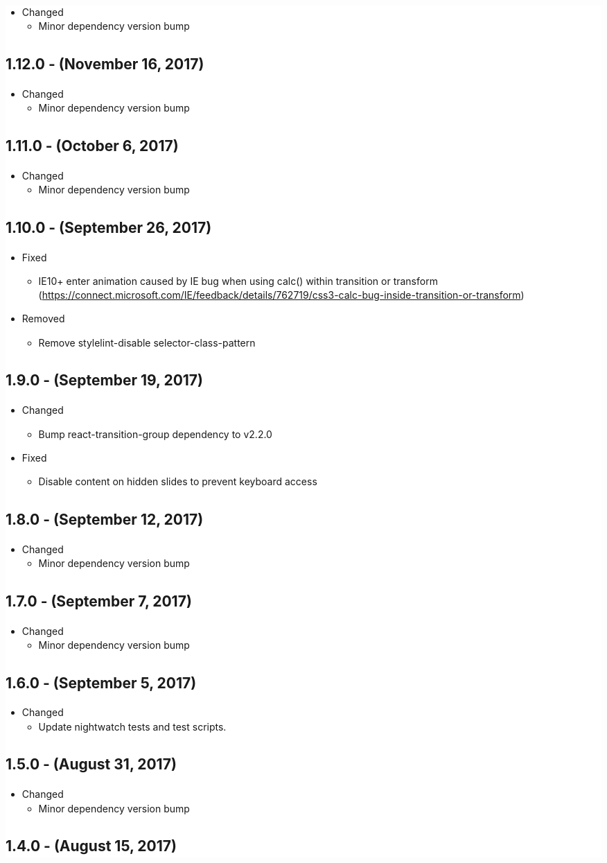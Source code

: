 * Changed
  * Minor dependency version bump

## 1.12.0 - (November 16, 2017)

* Changed
  * Minor dependency version bump

## 1.11.0 - (October 6, 2017)

* Changed
  * Minor dependency version bump

## 1.10.0 - (September 26, 2017)

* Fixed
  * IE10+ enter animation caused by IE bug when using calc() within transition or transform (https://connect.microsoft.com/IE/feedback/details/762719/css3-calc-bug-inside-transition-or-transform)

* Removed
  * Remove stylelint-disable selector-class-pattern

## 1.9.0 - (September 19, 2017)

* Changed
  * Bump react-transition-group dependency to v2.2.0

* Fixed
  * Disable content on hidden slides to prevent keyboard access

## 1.8.0 - (September 12, 2017)

* Changed
  * Minor dependency version bump

## 1.7.0 - (September 7, 2017)

* Changed
  * Minor dependency version bump

## 1.6.0 - (September 5, 2017)

* Changed
  * Update nightwatch tests and test scripts.

## 1.5.0 - (August 31, 2017)

* Changed
  * Minor dependency version bump

## 1.4.0 - (August 15, 2017)
